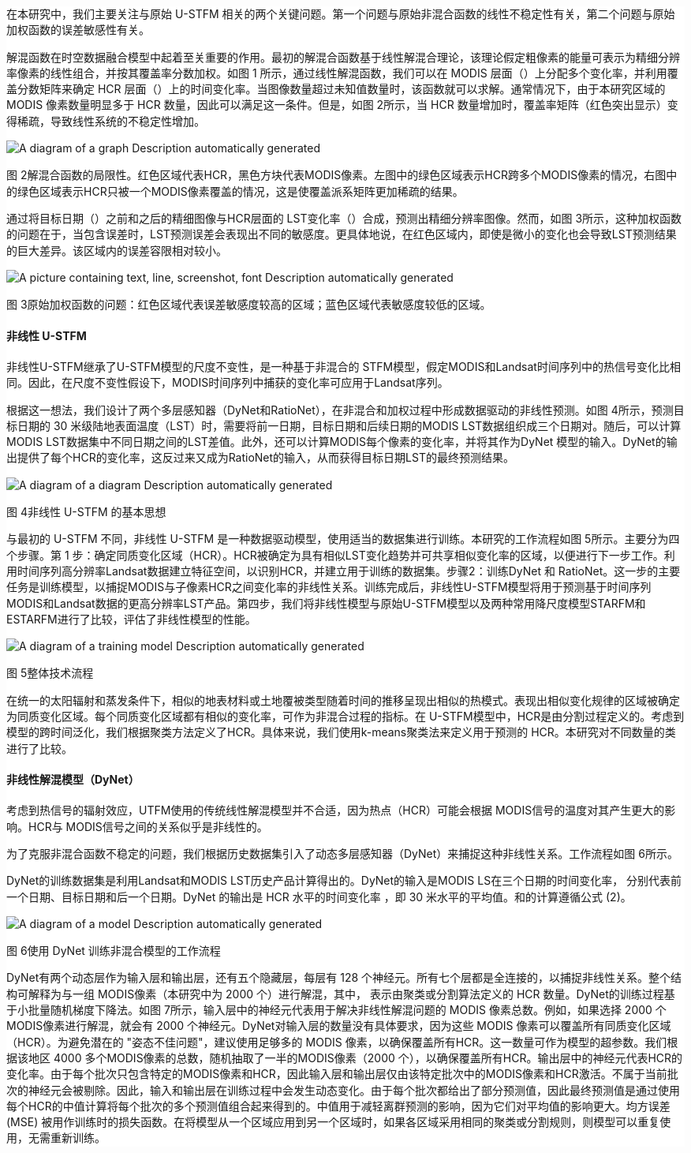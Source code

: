 在本研究中，我们主要关注与原始 U-STFM 相关的两个关键问题。第一个问题与原始非混合函数的线性不稳定性有关，第二个问题与原始加权函数的误差敏感性有关。

解混函数在时空数据融合模型中起着至关重要的作用。最初的解混合函数基于线性解混合理论，该理论假定粗像素的能量可表示为精细分辨率像素的线性组合，并按其覆盖率分数加权。如图 1 所示，通过线性解混函数，我们可以在 MODIS 层面（）上分配多个变化率，并利用覆盖分数矩阵来确定 HCR 层面（）上的时间变化率。当图像数量超过未知值数量时，该函数就可以求解。通常情况下，由于本研究区域的 MODIS 像素数量明显多于 HCR 数量，因此可以满足这一条件。但是，如图 2所示，当 HCR 数量增加时，覆盖率矩阵（红色突出显示）变得稀疏，导致线性系统的不稳定性增加。

![A diagram of a graph Description automatically generated](/SIAT-GeoScience/assets/images/68894bb616920340925f5a2d5afbba83.png)

图 2解混合函数的局限性。红色区域代表HCR，黑色方块代表MODIS像素。左图中的绿色区域表示HCR跨多个MODIS像素的情况，右图中的绿色区域表示HCR只被一个MODIS像素覆盖的情况，这是使覆盖派系矩阵更加稀疏的结果。

通过将目标日期（）之前和之后的精细图像与HCR层面的 LST变化率（）合成，预测出精细分辨率图像。然而，如图 3所示，这种加权函数的问题在于，当包含误差时，LST预测误差会表现出不同的敏感度。更具体地说，在红色区域内，即使是微小的变化也会导致LST预测结果的巨大差异。该区域内的误差容限相对较小。

![A picture containing text, line, screenshot, font Description automatically generated](/SIAT-GeoScience/assets/images/1d8645bbf7861a891c7b1b60bd5b7fdb.png)

图 3原始加权函数的问题：红色区域代表误差敏感度较高的区域；蓝色区域代表敏感度较低的区域。

#### 非线性 U-STFM

非线性U-STFM继承了U-STFM模型的尺度不变性，是一种基于非混合的 STFM模型，假定MODIS和Landsat时间序列中的热信号变化比相同。因此，在尺度不变性假设下，MODIS时间序列中捕获的变化率可应用于Landsat序列。

根据这一想法，我们设计了两个多层感知器（DyNet和RatioNet），在非混合和加权过程中形成数据驱动的非线性预测。如图 4所示，预测目标日期的 30 米级陆地表面温度（LST）时，需要将前一日期，目标日期和后续日期的MODIS LST数据组织成三个日期对。随后，可以计算MODIS LST数据集中不同日期之间的LST差值。此外，还可以计算MODIS每个像素的变化率，并将其作为DyNet 模型的输入。DyNet的输出提供了每个HCR的变化率，这反过来又成为RatioNet的输入，从而获得目标日期LST的最终预测结果。

![A diagram of a diagram Description automatically generated](/SIAT-GeoScience/assets/images/fabe82d6a87cb399bc544da29473e8eb.png)

图 4非线性 U-STFM 的基本思想

与最初的 U-STFM 不同，非线性 U-STFM 是一种数据驱动模型，使用适当的数据集进行训练。本研究的工作流程如图 5所示。主要分为四个步骤。第 1 步：确定同质变化区域（HCR）。HCR被确定为具有相似LST变化趋势并可共享相似变化率的区域，以便进行下一步工作。利用时间序列高分辨率Landsat数据建立特征空间，以识别HCR，并建立用于训练的数据集。步骤2：训练DyNet 和 RatioNet。这一步的主要任务是训练模型，以捕捉MODIS与子像素HCR之间变化率的非线性关系。训练完成后，非线性U-STFM模型将用于预测基于时间序列MODIS和Landsat数据的更高分辨率LST产品。第四步，我们将非线性模型与原始U-STFM模型以及两种常用降尺度模型STARFM和ESTARFM进行了比较，评估了非线性模型的性能。

![A diagram of a training model Description automatically generated](/SIAT-GeoScience/assets/images/75d7436d6df5c88a7a4cf5f037fb6ddb.png)

图 5整体技术流程

在统一的太阳辐射和蒸发条件下，相似的地表材料或土地覆被类型随着时间的推移呈现出相似的热模式。表现出相似变化规律的区域被确定为同质变化区域。每个同质变化区域都有相似的变化率，可作为非混合过程的指标。在 U-STFM模型中，HCR是由分割过程定义的。考虑到模型的跨时间泛化，我们根据聚类方法定义了HCR。具体来说，我们使用k-means聚类法来定义用于预测的 HCR。本研究对不同数量的类进行了比较。

#### 非线性解混模型（DyNet）

考虑到热信号的辐射效应，UTFM使用的传统线性解混模型并不合适，因为热点（HCR）可能会根据 MODIS信号的温度对其产生更大的影响。HCR与 MODIS信号之间的关系似乎是非线性的。

为了克服非混合函数不稳定的问题，我们根据历史数据集引入了动态多层感知器（DyNet）来捕捉这种非线性关系。工作流程如图 6所示。

DyNet的训练数据集是利用Landsat和MODIS LST历史产品计算得出的。DyNet的输入是MODIS LS在三个日期的时间变化率， 分别代表前一个日期、目标日期和后一个日期。DyNet 的输出是 HCR 水平的时间变化率 ，即 30 米水平的平均值。和的计算遵循公式 (2)。

![A diagram of a model Description automatically generated](/SIAT-GeoScience/assets/images/2c22140b2134fb9bb2321c08be7d4e8c.png)

图 6使用 DyNet 训练非混合模型的工作流程

DyNet有两个动态层作为输入层和输出层，还有五个隐藏层，每层有 128 个神经元。所有七个层都是全连接的，以捕捉非线性关系。整个结构可解释为与一组 MODIS像素（本研究中为 2000 个）进行解混，其中， 表示由聚类或分割算法定义的 HCR 数量。DyNet的训练过程基于小批量随机梯度下降法。如图 7所示，输入层中的神经元代表用于解决非线性解混问题的 MODIS 像素总数。例如，如果选择 2000 个MODIS像素进行解混，就会有 2000 个神经元。DyNet对输入层的数量没有具体要求，因为这些 MODIS 像素可以覆盖所有同质变化区域（HCR）。为避免潜在的 "姿态不佳问题"，建议使用足够多的 MODIS 像素，以确保覆盖所有HCR。这一数量可作为模型的超参数。我们根据该地区 4000 多个MODIS像素的总数，随机抽取了一半的MODIS像素（2000 个），以确保覆盖所有HCR。输出层中的神经元代表HCR的变化率。由于每个批次只包含特定的MODIS像素和HCR，因此输入层和输出层仅由该特定批次中的MODIS像素和HCR激活。不属于当前批次的神经元会被剔除。因此，输入和输出层在训练过程中会发生动态变化。由于每个批次都给出了部分预测值，因此最终预测值是通过使用每个HCR的中值计算将每个批次的多个预测值组合起来得到的。中值用于减轻离群预测的影响，因为它们对平均值的影响更大。均方误差 (MSE) 被用作训练时的损失函数。在将模型从一个区域应用到另一个区域时，如果各区域采用相同的聚类或分割规则，则模型可以重复使用，无需重新训练。
